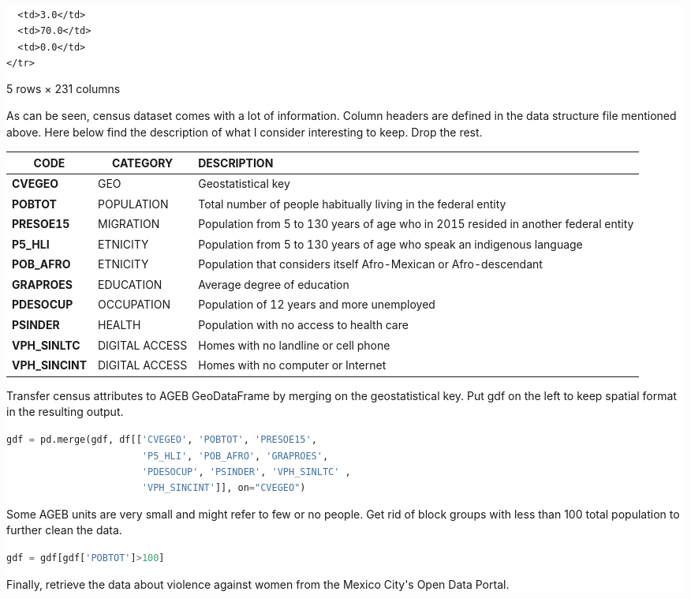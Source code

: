       <td>3.0</td>
      <td>70.0</td>
      <td>0.0</td>
    </tr>
  </tbody>
</table>
<p>5 rows × 231 columns</p>
</div>
</div>


As can be seen, census dataset comes with a lot of information. Column headers are defined in the data structure file mentioned above. Here below find the description of what I consider interesting to keep. Drop the rest.


| CODE         | CATEGORY   | DESCRIPTION  |
|--------------|-----------|:-----------|
| **CVEGEO** | GEO | Geostatistical key|
| **POBTOT**| POPULATION | Total number of people habitually living in the federal entity |
| **PRESOE15**  | MIGRATION | Population from 5 to 130 years of age who in 2015 resided in another federal entity |
| **P5_HLI** | ETNICITY | Population from 5 to 130 years of age who speak an indigenous language |
| **POB_AFRO** | ETNICITY | Population that considers itself Afro-Mexican or Afro-descendant |
| **GRAPROES** | EDUCATION | Average degree of education |
| **PDESOCUP** | OCCUPATION | Population of 12 years and more unemployed |
| **PSINDER** | HEALTH | Population with no access to health care |
| **VPH_SINLTC**| DIGITAL ACCESS | Homes with no landline or cell phone  |
| **VPH_SINCINT** | DIGITAL ACCESS | Homes with no computer or Internet |


Transfer census attributes to AGEB GeoDataFrame by merging on the geostatistical key. Put gdf on the left to keep spatial format in the resulting output.


```python
gdf = pd.merge(gdf, df[['CVEGEO', 'POBTOT', 'PRESOE15',
                        'P5_HLI', 'POB_AFRO', 'GRAPROES',
                        'PDESOCUP', 'PSINDER', 'VPH_SINLTC' ,
                        'VPH_SINCINT']], on="CVEGEO")
```

Some AGEB units are very small and might refer to few or no people. Get rid of block groups with less than 100 total population to further clean the data.


```python
gdf = gdf[gdf['POBTOT']>100]
```

Finally, retrieve the data about violence against women from the Mexico City's Open Data Portal.
